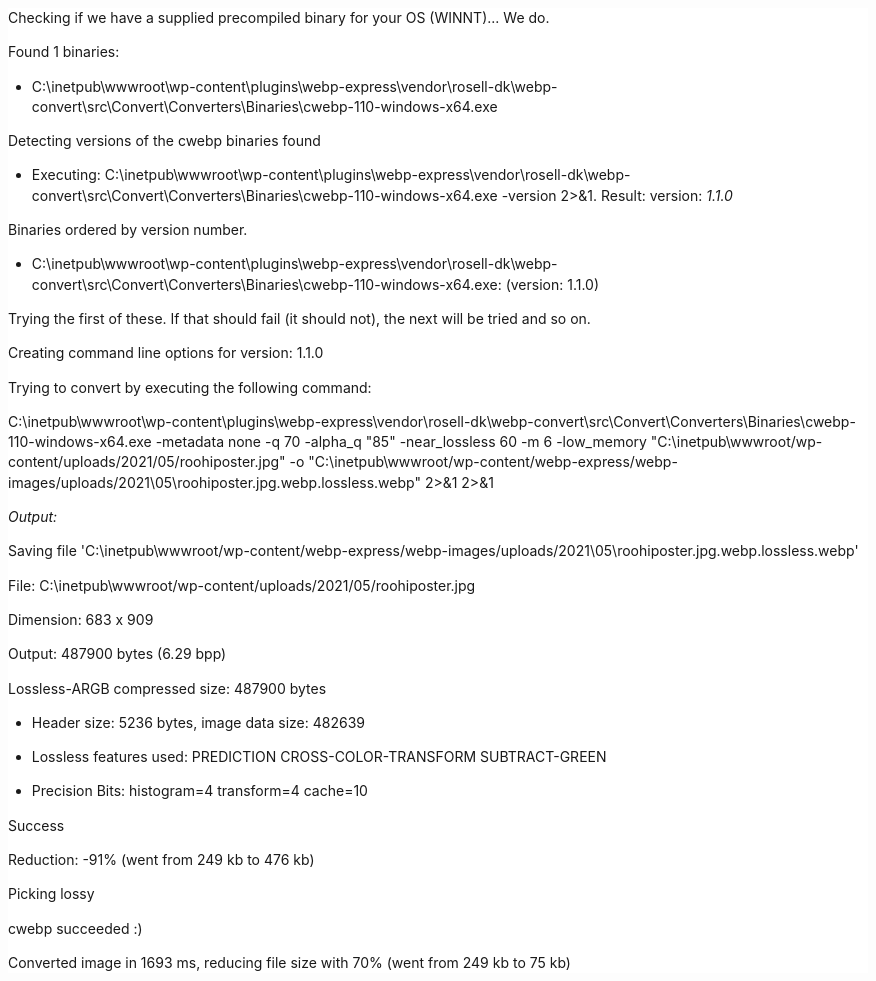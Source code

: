 Checking if we have a supplied precompiled binary for your OS (WINNT)... We do.

Found 1 binaries: 

- C:\inetpub\wwwroot\wp-content\plugins\webp-express\vendor\rosell-dk\webp-convert\src\Convert\Converters\Binaries\cwebp-110-windows-x64.exe

Detecting versions of the cwebp binaries found

- Executing: C:\inetpub\wwwroot\wp-content\plugins\webp-express\vendor\rosell-dk\webp-convert\src\Convert\Converters\Binaries\cwebp-110-windows-x64.exe -version 2>&1. Result: version: *1.1.0*

Binaries ordered by version number.

- C:\inetpub\wwwroot\wp-content\plugins\webp-express\vendor\rosell-dk\webp-convert\src\Convert\Converters\Binaries\cwebp-110-windows-x64.exe: (version: 1.1.0)

Trying the first of these. If that should fail (it should not), the next will be tried and so on.

Creating command line options for version: 1.1.0

Trying to convert by executing the following command:

C:\inetpub\wwwroot\wp-content\plugins\webp-express\vendor\rosell-dk\webp-convert\src\Convert\Converters\Binaries\cwebp-110-windows-x64.exe -metadata none -q 70 -alpha_q "85" -near_lossless 60 -m 6 -low_memory "C:\inetpub\wwwroot/wp-content/uploads/2021/05/roohiposter.jpg" -o "C:\inetpub\wwwroot/wp-content/webp-express/webp-images/uploads/2021\05\roohiposter.jpg.webp.lossless.webp" 2>&1 2>&1


*Output:* 

Saving file 'C:\inetpub\wwwroot/wp-content/webp-express/webp-images/uploads/2021\05\roohiposter.jpg.webp.lossless.webp'

File:      C:\inetpub\wwwroot/wp-content/uploads/2021/05/roohiposter.jpg

Dimension: 683 x 909

Output:    487900 bytes (6.29 bpp)

Lossless-ARGB compressed size: 487900 bytes

  * Header size: 5236 bytes, image data size: 482639

  * Lossless features used: PREDICTION CROSS-COLOR-TRANSFORM SUBTRACT-GREEN

  * Precision Bits: histogram=4 transform=4 cache=10


Success

Reduction: -91% (went from 249 kb to 476 kb)


Picking lossy

cwebp succeeded :)


Converted image in 1693 ms, reducing file size with 70% (went from 249 kb to 75 kb)

